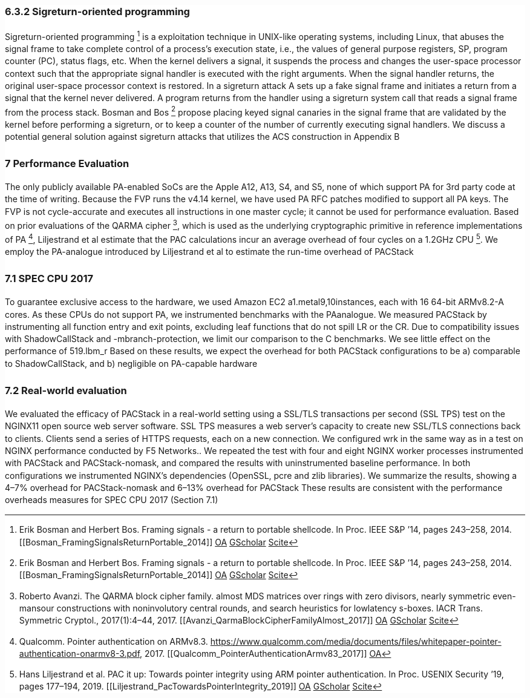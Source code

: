 ### 6.3.2 Sigreturn-oriented programming
Sigreturn-oriented programming [^9] is a exploitation technique in UNIX-like operating systems, including Linux, that abuses the signal frame to take complete control of a process’s execution state, i.e., the values of general purpose registers, SP, program counter (PC), status flags, etc.
When the kernel delivers a signal, it suspends the process and changes the user-space processor context such that the appropriate signal handler is executed with the right arguments.
When the signal handler returns, the original user-space processor context is restored.
In a sigreturn attack A sets up a fake signal frame and initiates a return from a signal that the kernel never delivered.
A program returns from the handler using a sigreturn system call that reads a signal frame from the process stack.
Bosman and Bos [^9] propose placing keyed signal canaries in the signal frame that are validated by the kernel before performing a sigreturn, or to keep a counter of the number of currently executing signal handlers.
We discuss a potential general solution against sigreturn attacks that utilizes the ACS construction in Appendix B

### 7 Performance Evaluation
The only publicly available PA-enabled SoCs are the Apple A12, A13, S4, and S5, none of which support PA for 3rd party code at the time of writing.
Because the FVP runs the v4.14 kernel, we have used PA RFC patches modified to support all PA keys.
The FVP is not cycle-accurate and executes all instructions in one master cycle; it cannot be used for performance evaluation.
Based on prior evaluations of the QARMA cipher [^7], which is used as the underlying cryptographic primitive in reference implementations of PA [^45], Liljestrand et al estimate that the PAC calculations incur an average overhead of four cycles on a 1.2GHz CPU [^35].
We employ the PA-analogue introduced by Liljestrand et al to estimate the run-time overhead of PACStack

### 7.1 SPEC CPU 2017
To guarantee exclusive access to the hardware, we used Amazon EC2 a1.metal9,10instances, each with 16 64-bit ARMv8.2-A cores.
As these CPUs do not support PA, we instrumented benchmarks with the PAanalogue.
We measured PACStack by instrumenting all function entry and exit points, excluding leaf functions that do not spill LR or the CR.
Due to compatibility issues with ShadowCallStack and -mbranch-protection, we limit our comparison to the C benchmarks.
We see little effect on the performance of 519.lbm_r
Based on these results, we expect the overhead for both PACStack configurations to be a) comparable to ShadowCallStack, and b) negligible on PA-capable hardware

### 7.2 Real-world evaluation
We evaluated the efficacy of PACStack in a real-world setting using a SSL/TLS transactions per second (SSL TPS) test on the NGINX11 open source web server software.
SSL TPS measures a web server’s capacity to create new SSL/TLS connections back to clients.
Clients send a series of HTTPS requests, each on a new connection.
We configured wrk in the same way as in a test on NGINX performance conducted by F5 Networks..
We repeated the test with four and eight NGINX worker processes instrumented with PACStack and PACStack-nomask, and compared the results with uninstrumented baseline performance.
In both configurations we instrumented NGINX’s dependencies (OpenSSL, pcre and zlib libraries).
We summarize the results, showing a 4–7% overhead for PACStack-nomask and 6–13% overhead for PACStack
These results are consistent with the performance overheads measures for SPEC CPU 2017 (Section 7.1)


[^1]: Martín Abadi et al. Control-flow integrity principles, implementations, and applications. ACM Trans. Inf. Syst. Secur., 13(1):4:1–4:40, November 2009. [[Abadi_ControlflowIntegrityPrinciplesImplementationsApplications_2009]] [OA](https://api.scholarcy.com/oa_version?query=Abadi%2C%20Mart%C3%ADn%20Control-flow%20integrity%20principles%2C%20implementations%2C%20and%20applications%202009-11) [GScholar](https://scholar.google.co.uk/scholar?q=Abadi%2C%20Mart%C3%ADn%20Control-flow%20integrity%20principles%2C%20implementations%2C%20and%20applications%202009-11) [Scite](https://api.scholarcy.com/scite_url?query=Abadi%2C%20Mart%C3%ADn%20Control-flow%20integrity%20principles%2C%20implementations%2C%20and%20applications%202009-11)
[^2]: ARM Ltd. Fast models version 11.4 reference manual. https://developer.arm.com/documentation/100964/1104-00/, 2018. processors/b/processors-ip-blog/posts/armarchitecture-developments-armv8-6-a, 2019. [[Ltd_FastModelsVersion114Reference_2019]] [OA](https://developer.arm.com/documentation/100964/1104-00/)  
[^4]: ARM Ltd. ARM architecture reference manual (ARM DDI 0487F.c). https://developer.arm.com/documentation/ddi0487/fc, 2020. [[Ltd_ArmArchitectureReferenceManualarm_2020]] [OA](https://developer.arm.com/documentation/ddi0487/fc)  
[^5]: ARM Ltd. Armv8-M architecture reference manual (ARM DDI 0553B.l). https://developer.arm.com/documentation/ddi0553/bl/, 2020. [[Ltd_Armv8mArchitectureReferenceManualarm_2020]] [OA](https://developer.arm.com/documentation/ddi0553/bl/)  
[^6]: Sergei Arnautov and Christof Fetzer. ControlFreak: Signature chaining to counter control flow attacks. In Proc. IEEE SRDS ’15, pages 84–93, 2015. [[Arnautov_ControlfreakSignatureChainingCounterControl_2015]] [OA](https://api.scholarcy.com/oa_version?query=Arnautov%2C%20Sergei%20Fetzer%2C%20Christof%20ControlFreak%3A%20Signature%20chaining%20to%20counter%20control%20flow%20attacks%202015) [GScholar](https://scholar.google.co.uk/scholar?q=Arnautov%2C%20Sergei%20Fetzer%2C%20Christof%20ControlFreak%3A%20Signature%20chaining%20to%20counter%20control%20flow%20attacks%202015) [Scite](https://api.scholarcy.com/scite_url?query=Arnautov%2C%20Sergei%20Fetzer%2C%20Christof%20ControlFreak%3A%20Signature%20chaining%20to%20counter%20control%20flow%20attacks%202015)
[^7]: Roberto Avanzi. The QARMA block cipher family. almost MDS matrices over rings with zero divisors, nearly symmetric even-mansour constructions with noninvolutory central rounds, and search heuristics for lowlatency s-boxes. IACR Trans. Symmetric Cryptol., 2017(1):4–44, 2017. [[Avanzi_QarmaBlockCipherFamilyAlmost_2017]] [OA](https://api.scholarcy.com/oa_version?query=Avanzi%2C%20Roberto%20The%20QARMA%20block%20cipher%20family.%20almost%20MDS%20matrices%20over%20rings%20with%20zero%20divisors%2C%20nearly%20symmetric%20even-mansour%20constructions%20with%20noninvolutory%20central%20rounds%2C%20and%20search%20heuristics%20for%20lowlatency%20s-boxes%202017) [GScholar](https://scholar.google.co.uk/scholar?q=Avanzi%2C%20Roberto%20The%20QARMA%20block%20cipher%20family.%20almost%20MDS%20matrices%20over%20rings%20with%20zero%20divisors%2C%20nearly%20symmetric%20even-mansour%20constructions%20with%20noninvolutory%20central%20rounds%2C%20and%20search%20heuristics%20for%20lowlatency%20s-boxes%202017) [Scite](https://api.scholarcy.com/scite_url?query=Avanzi%2C%20Roberto%20The%20QARMA%20block%20cipher%20family.%20almost%20MDS%20matrices%20over%20rings%20with%20zero%20divisors%2C%20nearly%20symmetric%20even-mansour%20constructions%20with%20noninvolutory%20central%20rounds%2C%20and%20search%20heuristics%20for%20lowlatency%20s-boxes%202017)
[^8]: Brandon Azad. Google Project Zero: Examining pointer authentication on the iPhone XS. https://googleprojectzero.blogspot.com/2019/02/examining-pointer-authentication-on.html, 2019. [[Azad_GoogleProjectZeroExaminingPointer_2019]] [OA](https://googleprojectzero.blogspot.com/2019/02/examining-pointer-authentication-on.html)  
[^9]: Erik Bosman and Herbert Bos. Framing signals - a return to portable shellcode. In Proc. IEEE S&P ’14, pages 243–258, 2014. [[Bosman_FramingSignalsReturnPortable_2014]] [OA](https://api.scholarcy.com/oa_version?query=Bosman%2C%20Erik%20Bos%2C%20Herbert%20Framing%20signals%20-%20a%20return%20to%20portable%20shellcode%202014) [GScholar](https://scholar.google.co.uk/scholar?q=Bosman%2C%20Erik%20Bos%2C%20Herbert%20Framing%20signals%20-%20a%20return%20to%20portable%20shellcode%202014) [Scite](https://api.scholarcy.com/scite_url?query=Bosman%2C%20Erik%20Bos%2C%20Herbert%20Framing%20signals%20-%20a%20return%20to%20portable%20shellcode%202014)
[^10]: Nathan Burow, Xingping Zhang, and Mathias Payer. SoK: Shining light on shadow stacks. In Proc. IEEE S&P ’19, pages 985–999, 2019. [[Burow_et+al_SokShiningLightShadowStacks_2019]] [OA](https://api.scholarcy.com/oa_version?query=Burow%2C%20Nathan%20Zhang%2C%20Xingping%20Payer%2C%20Mathias%20SoK%3A%20Shining%20light%20on%20shadow%20stacks%202019) [GScholar](https://scholar.google.co.uk/scholar?q=Burow%2C%20Nathan%20Zhang%2C%20Xingping%20Payer%2C%20Mathias%20SoK%3A%20Shining%20light%20on%20shadow%20stacks%202019) [Scite](https://api.scholarcy.com/scite_url?query=Burow%2C%20Nathan%20Zhang%2C%20Xingping%20Payer%2C%20Mathias%20SoK%3A%20Shining%20light%20on%20shadow%20stacks%202019)
[^11]: Nicolas Carlini et al. Control-flow bending: On the effectiveness of control-flow integrity. In Proc. USENIX Security ’15, pages 161–176, 2015. [[Carlini_ControlflowBendingOnEffectivenessControlflow_2015]] [OA](https://api.scholarcy.com/oa_version?query=Carlini%2C%20Nicolas%20Control-flow%20bending%3A%20On%20the%20effectiveness%20of%20control-flow%20integrity%202015) [GScholar](https://scholar.google.co.uk/scholar?q=Carlini%2C%20Nicolas%20Control-flow%20bending%3A%20On%20the%20effectiveness%20of%20control-flow%20integrity%202015) [Scite](https://api.scholarcy.com/scite_url?query=Carlini%2C%20Nicolas%20Control-flow%20bending%3A%20On%20the%20effectiveness%20of%20control-flow%20integrity%202015)
[^12]: Shuo Chen et al. Non-control-data attacks are realistic threats. In Proc. USENIX Security ’05, pages 177–191, 2005. [[Chen_controldataAttacksRealisticThreats_2005]] [OA](https://api.scholarcy.com/oa_version?query=Chen%2C%20Shuo%20Non-control-data%20attacks%20are%20realistic%20threats%202005) [GScholar](https://scholar.google.co.uk/scholar?q=Chen%2C%20Shuo%20Non-control-data%20attacks%20are%20realistic%20threats%202005) [Scite](https://api.scholarcy.com/scite_url?query=Chen%2C%20Shuo%20Non-control-data%20attacks%20are%20realistic%20threats%202005)
[^13]: Tzi-Cker Chiueh and Fu-Hau Hsu. RAD: A compiletime solution to buffer overflow attacks. In Proc. IEEE ICDCS ’01, pages 409–417, 2001. [[Chiueh_RadACompiletimeSolutionBuffer_2001]] [OA](https://api.scholarcy.com/oa_version?query=Chiueh%2C%20Tzi-Cker%20Hsu%2C%20Fu-Hau%20RAD%3A%20A%20compiletime%20solution%20to%20buffer%20overflow%20attacks%202001) [GScholar](https://scholar.google.co.uk/scholar?q=Chiueh%2C%20Tzi-Cker%20Hsu%2C%20Fu-Hau%20RAD%3A%20A%20compiletime%20solution%20to%20buffer%20overflow%20attacks%202001) [Scite](https://api.scholarcy.com/scite_url?query=Chiueh%2C%20Tzi-Cker%20Hsu%2C%20Fu-Hau%20RAD%3A%20A%20compiletime%20solution%20to%20buffer%20overflow%20attacks%202001)
[^14]: Clang 9.0 Documentation. ShadowCallStack. https://releases.llvm.org/9.0/tools/clang/docs/ShadowCallStack.html, 2019. [[Clang_Clang90Documentation_2019]] [OA](https://releases.llvm.org/9.0/tools/clang/docs/ShadowCallStack.html)  [Scite](https://api.scholarcy.com/scite_url?query=Clang%2090%20Documentation%20ShadowCallStack%20httpsreleasesllvmorg90toolsclangdocsShadowCallStackhtml%202019)
[^15]: Marc L. Corliss, E. Christopher Lewis, and Amir Roth. Using DISE to protect return addresses from attack. ARM SIGARCH Comput. Archit. News, 33(1):65–72, 2005. [[Corliss_et+al_UsingDiseProtectReturnAddresses_2005]] [OA](https://api.scholarcy.com/oa_version?query=Corliss%2C%20Marc%20L.%20Lewis%2C%20E.Christopher%20Roth%2C%20Amir%20Using%20DISE%20to%20protect%20return%20addresses%20from%20attack%202005) [GScholar](https://scholar.google.co.uk/scholar?q=Corliss%2C%20Marc%20L.%20Lewis%2C%20E.Christopher%20Roth%2C%20Amir%20Using%20DISE%20to%20protect%20return%20addresses%20from%20attack%202005) [Scite](https://api.scholarcy.com/scite_url?query=Corliss%2C%20Marc%20L.%20Lewis%2C%20E.Christopher%20Roth%2C%20Amir%20Using%20DISE%20to%20protect%20return%20addresses%20from%20attack%202005)
[^16]: Crispin Cowan et al. PointGuard: Protecting pointers from buffer overflow vulnerabilities. In Proc. USENIX Security ’03, pages 91–104, 2003. [[Cowan_PointguardProtectingPointersFromBuffer_2003]] [OA](https://api.scholarcy.com/oa_version?query=Cowan%2C%20Crispin%20PointGuard%3A%20Protecting%20pointers%20from%20buffer%20overflow%20vulnerabilities%202003) [GScholar](https://scholar.google.co.uk/scholar?q=Cowan%2C%20Crispin%20PointGuard%3A%20Protecting%20pointers%20from%20buffer%20overflow%20vulnerabilities%202003) [Scite](https://api.scholarcy.com/scite_url?query=Cowan%2C%20Crispin%20PointGuard%3A%20Protecting%20pointers%20from%20buffer%20overflow%20vulnerabilities%202003)
[^17]: Thurston H.Y. Dang, Petros Maniatis, and David Wagner. The performance cost of shadow stacks and stack canaries. In Proc.ACM ASIA CCS ’15, pages 555–566, 2015. [[Dang_et+al_PerformanceCostShadowStacksStack_2015]] [OA](https://api.scholarcy.com/oa_version?query=Dang%2C%20Thurston%20H.Y.%20Maniatis%2C%20Petros%20Wagner%2C%20David%20The%20performance%20cost%20of%20shadow%20stacks%20and%20stack%20canaries%202015) [GScholar](https://scholar.google.co.uk/scholar?q=Dang%2C%20Thurston%20H.Y.%20Maniatis%2C%20Petros%20Wagner%2C%20David%20The%20performance%20cost%20of%20shadow%20stacks%20and%20stack%20canaries%202015) [Scite](https://api.scholarcy.com/scite_url?query=Dang%2C%20Thurston%20H.Y.%20Maniatis%2C%20Petros%20Wagner%2C%20David%20The%20performance%20cost%20of%20shadow%20stacks%20and%20stack%20canaries%202015)
[^18]: Lucas Davi et al. MoCFI: A framework to mitigate control-flow attacks on smartphones. In Proc. NDSS ’12, 2012. [[Davi_MocfiAFrameworkMitigateControlflow_2012]] [OA](https://api.scholarcy.com/oa_version?query=Davi%2C%20Lucas%20MoCFI%3A%20A%20framework%20to%20mitigate%20control-flow%20attacks%20on%20smartphones%202012) [GScholar](https://scholar.google.co.uk/scholar?q=Davi%2C%20Lucas%20MoCFI%3A%20A%20framework%20to%20mitigate%20control-flow%20attacks%20on%20smartphones%202012) [Scite](https://api.scholarcy.com/scite_url?query=Davi%2C%20Lucas%20MoCFI%3A%20A%20framework%20to%20mitigate%20control-flow%20attacks%20on%20smartphones%202012)
[^19]: Lucas Davi et al. HAFIX: Hardware-assisted flow integrity extension. In Proc. ACM/EDAC/IEEE DAC ’15, pages 74:1–74:6, 2015. [[Davi_HafixHardwareassistedFlowIntegrityExtension_2015]] [OA](https://api.scholarcy.com/oa_version?query=Davi%2C%20Lucas%20HAFIX%3A%20Hardware-assisted%20flow%20integrity%20extension%202015) [GScholar](https://scholar.google.co.uk/scholar?q=Davi%2C%20Lucas%20HAFIX%3A%20Hardware-assisted%20flow%20integrity%20extension%202015) [Scite](https://api.scholarcy.com/scite_url?query=Davi%2C%20Lucas%20HAFIX%3A%20Hardware-assisted%20flow%20integrity%20extension%202015)
[^20]: Ren Ding et al. Efficient protection of path-sensitive control security. In Proc. USENIX Security ’17, pages 131–148, 2017. [[Ding_EfficientProtectionPathsensitiveControlSecurity_2017]] [OA](https://api.scholarcy.com/oa_version?query=Ding%2C%20Ren%20Efficient%20protection%20of%20path-sensitive%20control%20security%202017) [GScholar](https://scholar.google.co.uk/scholar?q=Ding%2C%20Ren%20Efficient%20protection%20of%20path-sensitive%20control%20security%202017) [Scite](https://api.scholarcy.com/scite_url?query=Ding%2C%20Ren%20Efficient%20protection%20of%20path-sensitive%20control%20security%202017)
[^21]: Isaac Evans et al. Missing the point(er): On the effectiveness of code pointer integrity. In Proc. IEEE S&P ’15, pages 781–796, 2015. [[Evans_MissingPointOnEffectivenessCode_2015]] [OA](https://api.scholarcy.com/oa_version?query=Evans%2C%20Isaac%20Missing%20the%20point%28er%29%3A%20On%20the%20effectiveness%20of%20code%20pointer%20integrity%202015) [GScholar](https://scholar.google.co.uk/scholar?q=Evans%2C%20Isaac%20Missing%20the%20point%28er%29%3A%20On%20the%20effectiveness%20of%20code%20pointer%20integrity%202015) [Scite](https://api.scholarcy.com/scite_url?query=Evans%2C%20Isaac%20Missing%20the%20point%28er%29%3A%20On%20the%20effectiveness%20of%20code%20pointer%20integrity%202015)
[^22]: Michael Frantzen and Michael Shuey. StackGhost: Hardware facilitated stack protection. In Proc. USENIX Security ’01, pages 55–66, 2001. [[Frantzen_StackghostHardwareFacilitatedStackProtection_2001]] [OA](https://api.scholarcy.com/oa_version?query=Frantzen%2C%20Michael%20Shuey%2C%20Michael%20StackGhost%3A%20Hardware%20facilitated%20stack%20protection%202001) [GScholar](https://scholar.google.co.uk/scholar?q=Frantzen%2C%20Michael%20Shuey%2C%20Michael%20StackGhost%3A%20Hardware%20facilitated%20stack%20protection%202001) [Scite](https://api.scholarcy.com/scite_url?query=Frantzen%2C%20Michael%20Shuey%2C%20Michael%20StackGhost%3A%20Hardware%20facilitated%20stack%20protection%202001)
[^23]: Jonathon T. Giffin, Somesh Jha, and Barton P. Miller. Detecting manipulated remote call streams. In Proc. USENIX Security ’02, pages 61–79, 2002. [[Giffin_et+al_DetectingManipulatedRemoteCallStreams_2002]] [OA](https://api.scholarcy.com/oa_version?query=Giffin%2C%20Jonathon%20T.%20Jha%2C%20Somesh%20Miller%2C%20Barton%20P.%20Detecting%20manipulated%20remote%20call%20streams%202002) [GScholar](https://scholar.google.co.uk/scholar?q=Giffin%2C%20Jonathon%20T.%20Jha%2C%20Somesh%20Miller%2C%20Barton%20P.%20Detecting%20manipulated%20remote%20call%20streams%202002) [Scite](https://api.scholarcy.com/scite_url?query=Giffin%2C%20Jonathon%20T.%20Jha%2C%20Somesh%20Miller%2C%20Barton%20P.%20Detecting%20manipulated%20remote%20call%20streams%202002)
[^24]: Jonathon T. Giffin, Somesh Jha, and Barton P. Miller. Efficient context-sensitive intrusion detection. In Proc. NDSS ’04, 2004. [[Giffin_et+al_EfficientContextsensitiveIntrusionDetection_2004]] [OA](https://api.scholarcy.com/oa_version?query=Giffin%2C%20Jonathon%20T.%20Jha%2C%20Somesh%20Miller%2C%20Barton%20P.%20Efficient%20context-sensitive%20intrusion%20detection%202004) [GScholar](https://scholar.google.co.uk/scholar?q=Giffin%2C%20Jonathon%20T.%20Jha%2C%20Somesh%20Miller%2C%20Barton%20P.%20Efficient%20context-sensitive%20intrusion%20detection%202004) [Scite](https://api.scholarcy.com/scite_url?query=Giffin%2C%20Jonathon%20T.%20Jha%2C%20Somesh%20Miller%2C%20Barton%20P.%20Efficient%20context-sensitive%20intrusion%20detection%202004)
[^25]: William H. Hawkins, Jason D. Hiser, and Jack W. Davidson. Dynamic canary randomization for improved software security. In Proc. ACM CISRC ’16, pages 9:1–9:7, 2016. [[Hawkins_et+al_DynamicCanaryRandomizationImprovedSoftware_2016]] [OA](https://api.scholarcy.com/oa_version?query=Hawkins%2C%20William%20H.%20Hiser%2C%20Jason%20D.%20Davidson%2C%20Jack%20W.%20Dynamic%20canary%20randomization%20for%20improved%20software%20security%202016) [GScholar](https://scholar.google.co.uk/scholar?q=Hawkins%2C%20William%20H.%20Hiser%2C%20Jason%20D.%20Davidson%2C%20Jack%20W.%20Dynamic%20canary%20randomization%20for%20improved%20software%20security%202016) [Scite](https://api.scholarcy.com/scite_url?query=Hawkins%2C%20William%20H.%20Hiser%2C%20Jason%20D.%20Davidson%2C%20Jack%20W.%20Dynamic%20canary%20randomization%20for%20improved%20software%20security%202016)
[^26]: HORIBA MIRA Ltd. Guidelines for the use of the C language in critical systems, 2004. [[Ltd_GuidelinesCLanguageCriticalSystems_2004]] [OA](https://scholar.google.co.uk/scholar?q=Ltd%2C%20H.O.R.I.B.A.M.I.R.A.%20Guidelines%20for%20the%20use%20of%20the%20C%20language%20in%20critical%20systems%202004) [GScholar](https://scholar.google.co.uk/scholar?q=Ltd%2C%20H.O.R.I.B.A.M.I.R.A.%20Guidelines%20for%20the%20use%20of%20the%20C%20language%20in%20critical%20systems%202004) 
[^27]: Hong Hu et al. Data-oriented programming: On the expressiveness of non-control data attacks. In Proc. IEEE S&P ’16, pages 969–986, 2016. [[Hu_DataorientedProgrammingOnExpressivenesscontrol_2016]] [OA](https://api.scholarcy.com/oa_version?query=Hu%2C%20Hong%20Data-oriented%20programming%3A%20On%20the%20expressiveness%20of%20non-control%20data%20attacks%202016) [GScholar](https://scholar.google.co.uk/scholar?q=Hu%2C%20Hong%20Data-oriented%20programming%3A%20On%20the%20expressiveness%20of%20non-control%20data%20attacks%202016) [Scite](https://api.scholarcy.com/scite_url?query=Hu%2C%20Hong%20Data-oriented%20programming%3A%20On%20the%20expressiveness%20of%20non-control%20data%20attacks%202016)
[^28]: Hong Hu et al. Enforcing unique code target property for control-flow integrity. In Proc. ACM CCS ’15, pages 1470–1486, 2018. [[Hu_EnforcingUniqueCodeTargetProperty_2018]] [OA](https://api.scholarcy.com/oa_version?query=Hu%2C%20Hong%20Enforcing%20unique%20code%20target%20property%20for%20control-flow%20integrity%202018) [GScholar](https://scholar.google.co.uk/scholar?q=Hu%2C%20Hong%20Enforcing%20unique%20code%20target%20property%20for%20control-flow%20integrity%202018) [Scite](https://api.scholarcy.com/scite_url?query=Hu%2C%20Hong%20Enforcing%20unique%20code%20target%20property%20for%20control-flow%20integrity%202018)
[^29]: Intel Corporation. managed/4d/2a/control-flow-enforcementtechnology-preview.pdf, 2019. [[Intel__2019]] [OA](https://scholar.google.co.uk/scholar?q=Intel%20Corporation%20managed4d2acontrolflowenforcementtechnologypreviewpdf%202019) [GScholar](https://scholar.google.co.uk/scholar?q=Intel%20Corporation%20managed4d2acontrolflowenforcementtechnologypreviewpdf%202019) 
[^30]: Tim Kornau. Return Oriented Programming for the ARM Architecture. PhD thesis, Ruhr-Universität Bochum, 2009. [[Kornau_ReturnOrientedProgrammingArmArchitecture_2009]] [OA](https://scholar.google.co.uk/scholar?q=Kornau%2C%20Tim%20Return%20Oriented%20Programming%20for%20the%20ARM%20Architecture%202009) [GScholar](https://scholar.google.co.uk/scholar?q=Kornau%2C%20Tim%20Return%20Oriented%20Programming%20for%20the%20ARM%20Architecture%202009) 
[^31]: Volodymyr Kuznetsov et al. Code-pointer integrity. In Proc. USENIX OSDI ’14, pages 147–163, 2014. [[Kuznetsov_CodepointerIntegrity_2014]] [OA](https://api.scholarcy.com/oa_version?query=Kuznetsov%2C%20Volodymyr%20Code-pointer%20integrity%202014) [GScholar](https://scholar.google.co.uk/scholar?q=Kuznetsov%2C%20Volodymyr%20Code-pointer%20integrity%202014) [Scite](https://api.scholarcy.com/scite_url?query=Kuznetsov%2C%20Volodymyr%20Code-pointer%20integrity%202014)
[^32]: Per Larsen et al. SoK: Automated software diversity. In Proc. IEEE S&P ’14, pages 276–291, 2014. [[Larsen_SokAutomatedSoftwareDiversity_2014]] [OA](https://api.scholarcy.com/oa_version?query=Larsen%2C%20Per%20SoK%3A%20Automated%20software%20diversity%202014) [GScholar](https://scholar.google.co.uk/scholar?q=Larsen%2C%20Per%20SoK%3A%20Automated%20software%20diversity%202014) [Scite](https://api.scholarcy.com/scite_url?query=Larsen%2C%20Per%20SoK%3A%20Automated%20software%20diversity%202014)
[^33]: Gyungho Lee and Akhilesh Tyagi. Encoded program counter: Self-protection from buffer overflow attacks. In Proc. CSREA ICIC ’00, pages 387–394, 2000. [[Lee_EncodedProgramCounterSelfprotectionFrom_2000]] [OA](https://api.scholarcy.com/oa_version?query=Lee%2C%20Gyungho%20Tyagi%2C%20Akhilesh%20Encoded%20program%20counter%3A%20Self-protection%20from%20buffer%20overflow%20attacks%202000) [GScholar](https://scholar.google.co.uk/scholar?q=Lee%2C%20Gyungho%20Tyagi%2C%20Akhilesh%20Encoded%20program%20counter%3A%20Self-protection%20from%20buffer%20overflow%20attacks%202000) [Scite](https://api.scholarcy.com/scite_url?query=Lee%2C%20Gyungho%20Tyagi%2C%20Akhilesh%20Encoded%20program%20counter%3A%20Self-protection%20from%20buffer%20overflow%20attacks%202000)
[^34]: Jinfeng Li et al. Zipper stack: Shadow stacks without shadow. arXiv:1902.00888 [cs.CR], 2019. [[Li_ZipperStackShadowStacksWithout_2019]] [OA](https://arxiv.org/pdf/1902.00888)  
[^35]: Hans Liljestrand et al. PAC it up: Towards pointer integrity using ARM pointer authentication. In Proc. USENIX Security ’19, pages 177–194, 2019. [[Liljestrand_PacTowardsPointerIntegrity_2019]] [OA](https://api.scholarcy.com/oa_version?query=Liljestrand%2C%20Hans%20PAC%20it%20up%3A%20Towards%20pointer%20integrity%20using%20ARM%20pointer%20authentication%202019) [GScholar](https://scholar.google.co.uk/scholar?q=Liljestrand%2C%20Hans%20PAC%20it%20up%3A%20Towards%20pointer%20integrity%20using%20ARM%20pointer%20authentication%202019) [Scite](https://api.scholarcy.com/scite_url?query=Liljestrand%2C%20Hans%20PAC%20it%20up%3A%20Towards%20pointer%20integrity%20using%20ARM%20pointer%20authentication%202019)
[^36]: Lockheed Martin Corporation. Joint Strike Fighter Air Vehicle C++ Coding Standards (Revision C), 2005. [[Corporation_JointStrikeFighterAirVehicle_2005]] [OA](https://scholar.google.co.uk/scholar?q=Corporation%2C%20Lockheed%20Martin%20Joint%20Strike%20Fighter%20Air%20Vehicle%20C%2B%2B%20Coding%20Standards%202005) [GScholar](https://scholar.google.co.uk/scholar?q=Corporation%2C%20Lockheed%20Martin%20Joint%20Strike%20Fighter%20Air%20Vehicle%20C%2B%2B%20Coding%20Standards%202005) 
[^37]: Ali Jose Mashtizadeh et al. CCFI: Cryptographically enforced control flow integrity. In Proc. ACM CCS ’15, pages 941–951, 2015. [[Mashtizadeh_CcfiCryptographicallyEnforcedControlFlow_2015]] [OA](https://api.scholarcy.com/oa_version?query=Mashtizadeh%2C%20Ali%20Jose%20CCFI%3A%20Cryptographically%20enforced%20control%20flow%20integrity%202015) [GScholar](https://scholar.google.co.uk/scholar?q=Mashtizadeh%2C%20Ali%20Jose%20CCFI%3A%20Cryptographically%20enforced%20control%20flow%20integrity%202015) [Scite](https://api.scholarcy.com/scite_url?query=Mashtizadeh%2C%20Ali%20Jose%20CCFI%3A%20Cryptographically%20enforced%20control%20flow%20integrity%202015)
[^38]: Danny Nebenzahl, Mooly Sagiv, and Avishai Wool. Install-time vaccination of windows executables to defend against stack smashing attacks. IEEE Trans. Dependable Secur. Comput., 3(1):78–90, 2006. [[Nebenzahl_et+al_InstalltimeVaccinationWindowsExecutablesDefend_2006]] [OA](https://api.scholarcy.com/oa_version?query=Nebenzahl%2C%20Danny%20Sagiv%2C%20Mooly%20Wool%2C%20Avishai%20Install-time%20vaccination%20of%20windows%20executables%20to%20defend%20against%20stack%20smashing%20attacks%202006) [GScholar](https://scholar.google.co.uk/scholar?q=Nebenzahl%2C%20Danny%20Sagiv%2C%20Mooly%20Wool%2C%20Avishai%20Install-time%20vaccination%20of%20windows%20executables%20to%20defend%20against%20stack%20smashing%20attacks%202006) [Scite](https://api.scholarcy.com/scite_url?query=Nebenzahl%2C%20Danny%20Sagiv%2C%20Mooly%20Wool%2C%20Avishai%20Install-time%20vaccination%20of%20windows%20executables%20to%20defend%20against%20stack%20smashing%20attacks%202006)
[^39]: Thomas Nyman et al. CFI CaRE: Hardware-supported call and return enforcement for commercial microcontrollers. In Proc. RAID ’17, pages 259–284. Springer International Publishing, 2017. [[Nyman_CfiCareHardwaresupportedCallReturn_2017]] [OA](https://api.scholarcy.com/oa_version?query=Nyman%2C%20Thomas%20CFI%20CaRE%3A%20Hardware-supported%20call%20and%20return%20enforcement%20for%20commercial%20microcontrollers%202017) [GScholar](https://scholar.google.co.uk/scholar?q=Nyman%2C%20Thomas%20CFI%20CaRE%3A%20Hardware-supported%20call%20and%20return%20enforcement%20for%20commercial%20microcontrollers%202017) [Scite](https://api.scholarcy.com/scite_url?query=Nyman%2C%20Thomas%20CFI%20CaRE%3A%20Hardware-supported%20call%20and%20return%20enforcement%20for%20commercial%20microcontrollers%202017)
[^40]: H. Ozdoganoglu et al. SmashGuard: A hardware solution to prevent security attacks on the function return address. IEEE Trans. Comput., 55(10):1271–1285, 2006. [[Ozdoganoglu_SmashguardAHardwareSolutionPrevent_2006]] [OA](https://api.scholarcy.com/oa_version?query=Ozdoganoglu%2C%20H.%20SmashGuard%3A%20A%20hardware%20solution%20to%20prevent%20security%20attacks%20on%20the%20function%20return%20address%202006) [GScholar](https://scholar.google.co.uk/scholar?q=Ozdoganoglu%2C%20H.%20SmashGuard%3A%20A%20hardware%20solution%20to%20prevent%20security%20attacks%20on%20the%20function%20return%20address%202006) [Scite](https://api.scholarcy.com/scite_url?query=Ozdoganoglu%2C%20H.%20SmashGuard%3A%20A%20hardware%20solution%20to%20prevent%20security%20attacks%20on%20the%20function%20return%20address%202006)
[^41]: Seho Park, Yongsuk Lee, and Gyungho Lee. Program counter encoding for ARM® architecture. Journal of Information Security, 8:42–55, 2017. [[Park_et+al_ProgramCounterEncodingArmArchitecture_2017]] [OA](https://api.scholarcy.com/oa_version?query=Park%2C%20Seho%20Lee%2C%20Yongsuk%20Lee%2C%20Gyungho%20Program%20counter%20encoding%20for%20ARM%C2%AE%20architecture%202017) [GScholar](https://scholar.google.co.uk/scholar?q=Park%2C%20Seho%20Lee%2C%20Yongsuk%20Lee%2C%20Gyungho%20Program%20counter%20encoding%20for%20ARM%C2%AE%20architecture%202017) [Scite](https://api.scholarcy.com/scite_url?query=Park%2C%20Seho%20Lee%2C%20Yongsuk%20Lee%2C%20Gyungho%20Program%20counter%20encoding%20for%20ARM%C2%AE%20architecture%202017)
[^42]: Yong-Joon Park and Gyungho Lee. Repairing return address stack for buffer overflow protection. In Proc. ACM CF ’04, pages 335–342, 2004. [[Park_RepairingReturnAddressStackBuffer_2004]] [OA](https://api.scholarcy.com/oa_version?query=Park%2C%20Yong-Joon%20Lee%2C%20Gyungho%20Repairing%20return%20address%20stack%20for%20buffer%20overflow%20protection%202004) [GScholar](https://scholar.google.co.uk/scholar?q=Park%2C%20Yong-Joon%20Lee%2C%20Gyungho%20Repairing%20return%20address%20stack%20for%20buffer%20overflow%20protection%202004) [Scite](https://api.scholarcy.com/scite_url?query=Park%2C%20Yong-Joon%20Lee%2C%20Gyungho%20Repairing%20return%20address%20stack%20for%20buffer%20overflow%20protection%202004)
[^43]: Theofilos Petsios et al. DynaGuard: Armoring canarybased protections against brute-force attacks. In Proc. ACM ACSAC ’15, pages 351–360, 2015. [[Petsios_DynaguardArmoringCanarybasedProtectionsAgainst_2015]] [OA](https://api.scholarcy.com/oa_version?query=Petsios%2C%20Theofilos%20DynaGuard%3A%20Armoring%20canarybased%20protections%20against%20brute-force%20attacks%202015) [GScholar](https://scholar.google.co.uk/scholar?q=Petsios%2C%20Theofilos%20DynaGuard%3A%20Armoring%20canarybased%20protections%20against%20brute-force%20attacks%202015) [Scite](https://api.scholarcy.com/scite_url?query=Petsios%2C%20Theofilos%20DynaGuard%3A%20Armoring%20canarybased%20protections%20against%20brute-force%20attacks%202015)
[^44]: Changwoo Pyo and Gyungho Lee. Encoding function pointers and memory arrangement checking against buffer overflow attack. In Proc. ICICS ’02, pages 25–36, 2002. [[Pyo_EncodingFunctionPointersMemoryArrangement_2002]] [OA](https://api.scholarcy.com/oa_version?query=Pyo%2C%20Changwoo%20Lee%2C%20Gyungho%20Encoding%20function%20pointers%20and%20memory%20arrangement%20checking%20against%20buffer%20overflow%20attack%202002) [GScholar](https://scholar.google.co.uk/scholar?q=Pyo%2C%20Changwoo%20Lee%2C%20Gyungho%20Encoding%20function%20pointers%20and%20memory%20arrangement%20checking%20against%20buffer%20overflow%20attack%202002) [Scite](https://api.scholarcy.com/scite_url?query=Pyo%2C%20Changwoo%20Lee%2C%20Gyungho%20Encoding%20function%20pointers%20and%20memory%20arrangement%20checking%20against%20buffer%20overflow%20attack%202002)
[^45]: Qualcomm. Pointer authentication on ARMv8.3. https://www.qualcomm.com/media/documents/files/whitepaper-pointer-authentication-onarmv8-3.pdf, 2017. [[Qualcomm_PointerAuthenticationArmv83_2017]] [OA](https://www.qualcomm.com/media/documents/files/whitepaper-pointer-authentication-onarmv8-3.pdf)  
[^46]: Nick Roessler and Andre DeHon. Protecting the stack with metadata policies and tagged hardware. In Proc. IEEE S&P ’18, pages 478–495, 2018. [[Roessler_ProtectingStackWithMetadataPolicies_2018]] [OA](https://api.scholarcy.com/oa_version?query=Roessler%2C%20Nick%20DeHon%2C%20Andre%20Protecting%20the%20stack%20with%20metadata%20policies%20and%20tagged%20hardware%202018) [GScholar](https://scholar.google.co.uk/scholar?q=Roessler%2C%20Nick%20DeHon%2C%20Andre%20Protecting%20the%20stack%20with%20metadata%20policies%20and%20tagged%20hardware%202018) [Scite](https://api.scholarcy.com/scite_url?query=Roessler%2C%20Nick%20DeHon%2C%20Andre%20Protecting%20the%20stack%20with%20metadata%20policies%20and%20tagged%20hardware%202018)
[^47]: Nigel P. Smart. Cryptography Made Simple. Springer Publishing Company, 1st edition, 2015. [[Smart_CryptographyMadeSimple_2015]] [OA](https://scholar.google.co.uk/scholar?q=Smart%2C%20Nigel%20P.%20Cryptography%20Made%20Simple%202015) [GScholar](https://scholar.google.co.uk/scholar?q=Smart%2C%20Nigel%20P.%20Cryptography%20Made%20Simple%202015) 
[^48]: Solar Designer. lpr LIBC RETURN exploit. http://insecure.org/sploits/linux.libc.return.lpr.sploit.html, 1997. [[Designer_LibcReturnExploit_1997]] [OA](http://insecure.org/sploits/linux.libc.return.lpr.sploit.html)  
[^49]: László Szekeres et al. SoK: Eternal war in memory. In Proc. IEEE S&P ’13, pages 48–62, 2013. [[Szekeres_SokEternalMemory_2013]] [OA](https://api.scholarcy.com/oa_version?query=Szekeres%2C%20L%C3%A1szl%C3%B3%20SoK%3A%20Eternal%20war%20in%20memory%202013) [GScholar](https://scholar.google.co.uk/scholar?q=Szekeres%2C%20L%C3%A1szl%C3%B3%20SoK%3A%20Eternal%20war%20in%20memory%202013) [Scite](https://api.scholarcy.com/scite_url?query=Szekeres%2C%20L%C3%A1szl%C3%B3%20SoK%3A%20Eternal%20war%20in%20memory%202013)
[^50]: Caroline Tice et al. Enforcing forward-edge controlflow integrity in GCC & LLVM. In Proc. USENIX Security ’14, pages 941–955, 2014. [[Tice_EnforcingForwardedgeControlflowIntegrityGcc_2014]] [OA](https://api.scholarcy.com/oa_version?query=Tice%2C%20Caroline%20Enforcing%20forward-edge%20controlflow%20integrity%20in%20GCC%20%26%20LLVM%202014) [GScholar](https://scholar.google.co.uk/scholar?q=Tice%2C%20Caroline%20Enforcing%20forward-edge%20controlflow%20integrity%20in%20GCC%20%26%20LLVM%202014) [Scite](https://api.scholarcy.com/scite_url?query=Tice%2C%20Caroline%20Enforcing%20forward-edge%20controlflow%20integrity%20in%20GCC%20%26%20LLVM%202014)
[^51]: Victor van der Veen et al. Practical Context-Sensitive CFI. In Proc. ACM CCS ’15, pages 927–940, 2015. [[van_der_Veen_PracticalContextsensitiveCfi_2015]] [OA](https://api.scholarcy.com/oa_version?query=van%20der%20Veen%2C%20Victor%20Practical%20Context-Sensitive%20CFI%202015) [GScholar](https://scholar.google.co.uk/scholar?q=van%20der%20Veen%2C%20Victor%20Practical%20Context-Sensitive%20CFI%202015) [Scite](https://api.scholarcy.com/scite_url?query=van%20der%20Veen%2C%20Victor%20Practical%20Context-Sensitive%20CFI%202015)
[^52]: Xiaoyang Xu et al. CONFIRM: Evaluating compatibility and relevance of control-flow integrity protections for modern software. In Proc. USENIX Security ’19, pages 1805–1821, 2019.  [[Xu_ConfirmEvaluatingCompatibilityRelevanceControlflow_2019]] [OA](https://api.scholarcy.com/oa_version?query=Xu%2C%20Xiaoyang%20CONFIRM%3A%20Evaluating%20compatibility%20and%20relevance%20of%20control-flow%20integrity%20protections%20for%20modern%20software%202019) [GScholar](https://scholar.google.co.uk/scholar?q=Xu%2C%20Xiaoyang%20CONFIRM%3A%20Evaluating%20compatibility%20and%20relevance%20of%20control-flow%20integrity%20protections%20for%20modern%20software%202019) [Scite](https://api.scholarcy.com/scite_url?query=Xu%2C%20Xiaoyang%20CONFIRM%3A%20Evaluating%20compatibility%20and%20relevance%20of%20control-flow%20integrity%20protections%20for%20modern%20software%202019)